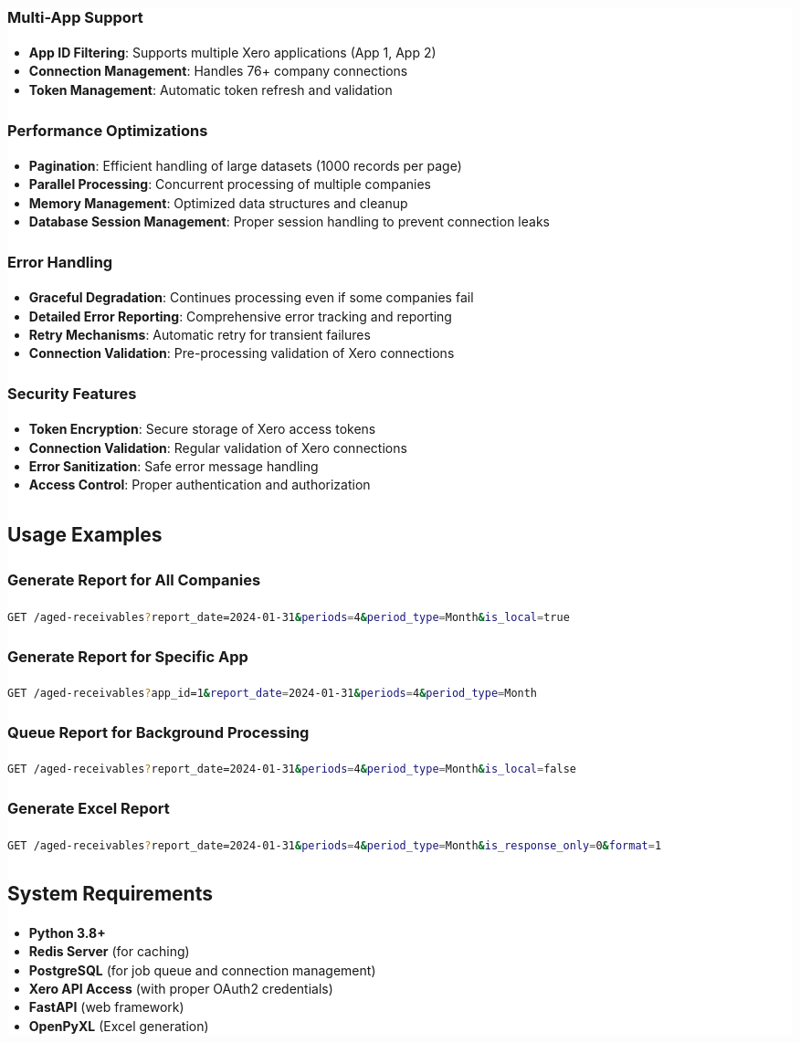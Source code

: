 ### Multi-App Support
- **App ID Filtering**: Supports multiple Xero applications (App 1, App 2)
- **Connection Management**: Handles 76+ company connections
- **Token Management**: Automatic token refresh and validation

### Performance Optimizations
- **Pagination**: Efficient handling of large datasets (1000 records per page)
- **Parallel Processing**: Concurrent processing of multiple companies
- **Memory Management**: Optimized data structures and cleanup
- **Database Session Management**: Proper session handling to prevent connection leaks

### Error Handling
- **Graceful Degradation**: Continues processing even if some companies fail
- **Detailed Error Reporting**: Comprehensive error tracking and reporting
- **Retry Mechanisms**: Automatic retry for transient failures
- **Connection Validation**: Pre-processing validation of Xero connections

### Security Features
- **Token Encryption**: Secure storage of Xero access tokens
- **Connection Validation**: Regular validation of Xero connections
- **Error Sanitization**: Safe error message handling
- **Access Control**: Proper authentication and authorization

## Usage Examples

### Generate Report for All Companies
```bash
GET /aged-receivables?report_date=2024-01-31&periods=4&period_type=Month&is_local=true
```

### Generate Report for Specific App
```bash
GET /aged-receivables?app_id=1&report_date=2024-01-31&periods=4&period_type=Month
```

### Queue Report for Background Processing
```bash
GET /aged-receivables?report_date=2024-01-31&periods=4&period_type=Month&is_local=false
```

### Generate Excel Report
```bash
GET /aged-receivables?report_date=2024-01-31&periods=4&period_type=Month&is_response_only=0&format=1
```

## System Requirements

- **Python 3.8+**
- **Redis Server** (for caching)
- **PostgreSQL** (for job queue and connection management)
- **Xero API Access** (with proper OAuth2 credentials)
- **FastAPI** (web framework)
- **OpenPyXL** (Excel generation)
